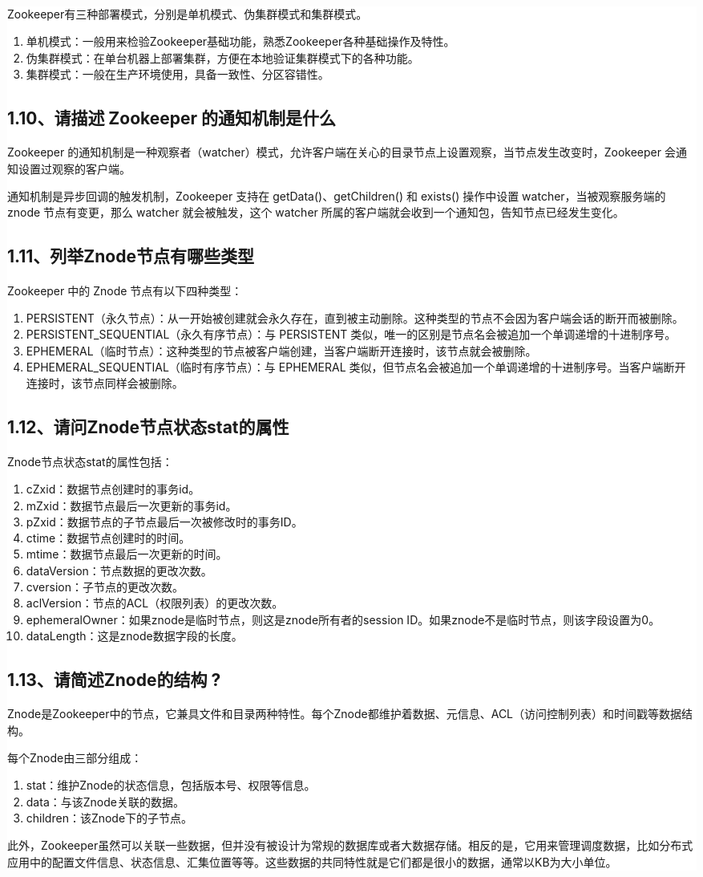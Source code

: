 Zookeeper有三种部署模式，分别是单机模式、伪集群模式和集群模式。

1. 单机模式：一般用来检验Zookeeper基础功能，熟悉Zookeeper各种基础操作及特性。
2. 伪集群模式：在单台机器上部署集群，方便在本地验证集群模式下的各种功能。
3. 集群模式：一般在生产环境使用，具备一致性、分区容错性。



## 1.10、请描述 Zookeeper 的通知机制是什么

Zookeeper 的通知机制是一种观察者（watcher）模式，允许客户端在关心的目录节点上设置观察，当节点发生改变时，Zookeeper 会通知设置过观察的客户端。

通知机制是异步回调的触发机制，Zookeeper 支持在 getData()、getChildren() 和 exists() 操作中设置 watcher，当被观察服务端的 znode 节点有变更，那么 watcher 就会被触发，这个 watcher 所属的客户端就会收到一个通知包，告知节点已经发生变化。





## 1.11、列举Znode节点有哪些类型 

Zookeeper 中的 Znode 节点有以下四种类型：

1. PERSISTENT（永久节点）：从一开始被创建就会永久存在，直到被主动删除。这种类型的节点不会因为客户端会话的断开而被删除。
2. PERSISTENT_SEQUENTIAL（永久有序节点）：与 PERSISTENT 类似，唯一的区别是节点名会被追加一个单调递增的十进制序号。
3. EPHEMERAL（临时节点）：这种类型的节点被客户端创建，当客户端断开连接时，该节点就会被删除。
4. EPHEMERAL_SEQUENTIAL（临时有序节点）：与 EPHEMERAL 类似，但节点名会被追加一个单调递增的十进制序号。当客户端断开连接时，该节点同样会被删除。



## 1.12、请问Znode节点状态stat的属性 

Znode节点状态stat的属性包括：

1. cZxid：数据节点创建时的事务id。
2. mZxid：数据节点最后一次更新的事务id。
3. pZxid：数据节点的子节点最后一次被修改时的事务ID。
4. ctime：数据节点创建时的时间。
5. mtime：数据节点最后一次更新的时间。
6. dataVersion：节点数据的更改次数。
7. cversion：子节点的更改次数。
8. aclVersion：节点的ACL（权限列表）的更改次数。
9. ephemeralOwner：如果znode是临时节点，则这是znode所有者的session ID。如果znode不是临时节点，则该字段设置为0。
10. dataLength：这是znode数据字段的长度。



## 1.13、请简述Znode的结构 ?

Znode是Zookeeper中的节点，它兼具文件和目录两种特性。每个Znode都维护着数据、元信息、ACL（访问控制列表）和时间戳等数据结构。

每个Znode由三部分组成：

1. stat：维护Znode的状态信息，包括版本号、权限等信息。
2. data：与该Znode关联的数据。
3. children：该Znode下的子节点。

此外，Zookeeper虽然可以关联一些数据，但并没有被设计为常规的数据库或者大数据存储。相反的是，它用来管理调度数据，比如分布式应用中的配置文件信息、状态信息、汇集位置等等。这些数据的共同特性就是它们都是很小的数据，通常以KB为大小单位。
